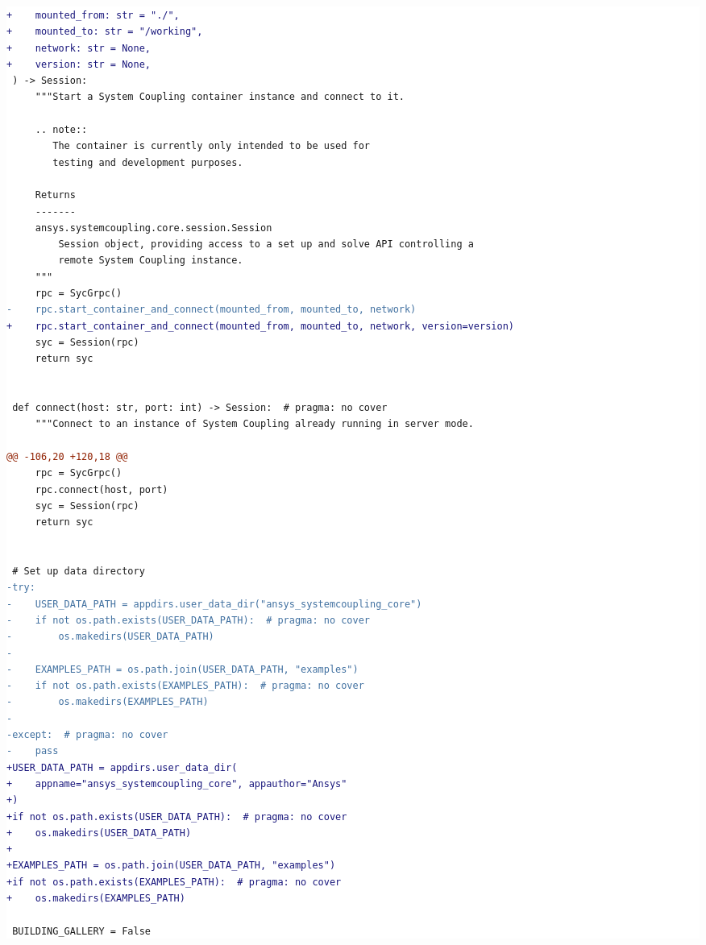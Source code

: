 ```diff
+    mounted_from: str = "./",
+    mounted_to: str = "/working",
+    network: str = None,
+    version: str = None,
 ) -> Session:
     """Start a System Coupling container instance and connect to it.
 
     .. note::
        The container is currently only intended to be used for
        testing and development purposes.
 
     Returns
     -------
     ansys.systemcoupling.core.session.Session
         Session object, providing access to a set up and solve API controlling a
         remote System Coupling instance.
     """
     rpc = SycGrpc()
-    rpc.start_container_and_connect(mounted_from, mounted_to, network)
+    rpc.start_container_and_connect(mounted_from, mounted_to, network, version=version)
     syc = Session(rpc)
     return syc
 
 
 def connect(host: str, port: int) -> Session:  # pragma: no cover
     """Connect to an instance of System Coupling already running in server mode.
 
@@ -106,20 +120,18 @@
     rpc = SycGrpc()
     rpc.connect(host, port)
     syc = Session(rpc)
     return syc
 
 
 # Set up data directory
-try:
-    USER_DATA_PATH = appdirs.user_data_dir("ansys_systemcoupling_core")
-    if not os.path.exists(USER_DATA_PATH):  # pragma: no cover
-        os.makedirs(USER_DATA_PATH)
-
-    EXAMPLES_PATH = os.path.join(USER_DATA_PATH, "examples")
-    if not os.path.exists(EXAMPLES_PATH):  # pragma: no cover
-        os.makedirs(EXAMPLES_PATH)
-
-except:  # pragma: no cover
-    pass
+USER_DATA_PATH = appdirs.user_data_dir(
+    appname="ansys_systemcoupling_core", appauthor="Ansys"
+)
+if not os.path.exists(USER_DATA_PATH):  # pragma: no cover
+    os.makedirs(USER_DATA_PATH)
+
+EXAMPLES_PATH = os.path.join(USER_DATA_PATH, "examples")
+if not os.path.exists(EXAMPLES_PATH):  # pragma: no cover
+    os.makedirs(EXAMPLES_PATH)
 
 BUILDING_GALLERY = False
```

